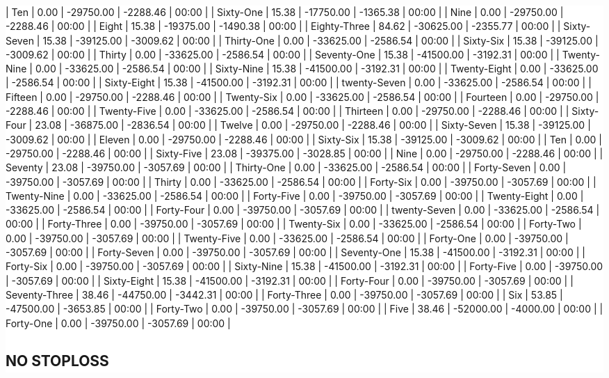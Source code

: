 | Ten | 0.00 | -29750.00 | -2288.46 | 00:00 |     | Sixty-One | 15.38 | -17750.00 | -1365.38 | 00:00 |
| Nine | 0.00 | -29750.00 | -2288.46 | 00:00 |     | Eight | 15.38 | -19375.00 | -1490.38 | 00:00 |
| Eighty-Three | 84.62 | -30625.00 | -2355.77 | 00:00 |     | Sixty-Seven | 15.38 | -39125.00 | -3009.62 | 00:00 |
| Thirty-One | 0.00 | -33625.00 | -2586.54 | 00:00 |     | Sixty-Six | 15.38 | -39125.00 | -3009.62 | 00:00 |
| Thirty | 0.00 | -33625.00 | -2586.54 | 00:00 |     | Seventy-One | 15.38 | -41500.00 | -3192.31 | 00:00 |
| Twenty-Nine | 0.00 | -33625.00 | -2586.54 | 00:00 |     | Sixty-Nine | 15.38 | -41500.00 | -3192.31 | 00:00 |
| Twenty-Eight | 0.00 | -33625.00 | -2586.54 | 00:00 |     | Sixty-Eight | 15.38 | -41500.00 | -3192.31 | 00:00 |
| twenty-Seven | 0.00 | -33625.00 | -2586.54 | 00:00 |     | Fifteen | 0.00 | -29750.00 | -2288.46 | 00:00 |
| Twenty-Six | 0.00 | -33625.00 | -2586.54 | 00:00 |     | Fourteen | 0.00 | -29750.00 | -2288.46 | 00:00 |
| Twenty-Five | 0.00 | -33625.00 | -2586.54 | 00:00 |     | Thirteen | 0.00 | -29750.00 | -2288.46 | 00:00 |
| Sixty-Four | 23.08 | -36875.00 | -2836.54 | 00:00 |     | Twelve | 0.00 | -29750.00 | -2288.46 | 00:00 |
| Sixty-Seven | 15.38 | -39125.00 | -3009.62 | 00:00 |     | Eleven | 0.00 | -29750.00 | -2288.46 | 00:00 |
| Sixty-Six | 15.38 | -39125.00 | -3009.62 | 00:00 |     | Ten | 0.00 | -29750.00 | -2288.46 | 00:00 |
| Sixty-Five | 23.08 | -39375.00 | -3028.85 | 00:00 |     | Nine | 0.00 | -29750.00 | -2288.46 | 00:00 |
| Seventy | 23.08 | -39750.00 | -3057.69 | 00:00 |     | Thirty-One | 0.00 | -33625.00 | -2586.54 | 00:00 |
| Forty-Seven | 0.00 | -39750.00 | -3057.69 | 00:00 |     | Thirty | 0.00 | -33625.00 | -2586.54 | 00:00 |
| Forty-Six | 0.00 | -39750.00 | -3057.69 | 00:00 |     | Twenty-Nine | 0.00 | -33625.00 | -2586.54 | 00:00 |
| Forty-Five | 0.00 | -39750.00 | -3057.69 | 00:00 |     | Twenty-Eight | 0.00 | -33625.00 | -2586.54 | 00:00 |
| Forty-Four | 0.00 | -39750.00 | -3057.69 | 00:00 |     | twenty-Seven | 0.00 | -33625.00 | -2586.54 | 00:00 |
| Forty-Three | 0.00 | -39750.00 | -3057.69 | 00:00 |     | Twenty-Six | 0.00 | -33625.00 | -2586.54 | 00:00 |
| Forty-Two | 0.00 | -39750.00 | -3057.69 | 00:00 |     | Twenty-Five | 0.00 | -33625.00 | -2586.54 | 00:00 |
| Forty-One | 0.00 | -39750.00 | -3057.69 | 00:00 |     | Forty-Seven | 0.00 | -39750.00 | -3057.69 | 00:00 |
| Seventy-One | 15.38 | -41500.00 | -3192.31 | 00:00 |     | Forty-Six | 0.00 | -39750.00 | -3057.69 | 00:00 |
| Sixty-Nine | 15.38 | -41500.00 | -3192.31 | 00:00 |     | Forty-Five | 0.00 | -39750.00 | -3057.69 | 00:00 |
| Sixty-Eight | 15.38 | -41500.00 | -3192.31 | 00:00 |     | Forty-Four | 0.00 | -39750.00 | -3057.69 | 00:00 |
| Seventy-Three | 38.46 | -44750.00 | -3442.31 | 00:00 |     | Forty-Three | 0.00 | -39750.00 | -3057.69 | 00:00 |
| Six | 53.85 | -47500.00 | -3653.85 | 00:00 |     | Forty-Two | 0.00 | -39750.00 | -3057.69 | 00:00 |
| Five | 38.46 | -52000.00 | -4000.00 | 00:00 |     | Forty-One | 0.00 | -39750.00 | -3057.69 | 00:00 |

## NO STOPLOSS
